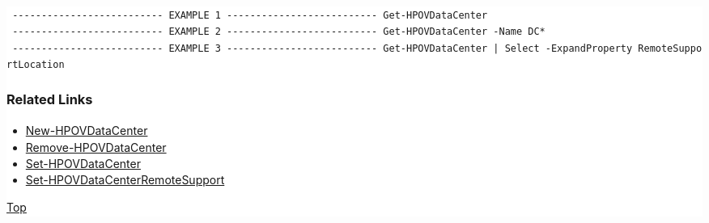 ```
 -------------------------- EXAMPLE 1 -------------------------- Get-HPOVDataCenter
 -------------------------- EXAMPLE 2 -------------------------- Get-HPOVDataCenter -Name DC*
 -------------------------- EXAMPLE 3 -------------------------- Get-HPOVDataCenter | Select -ExpandProperty RemoteSupportLocation
```

### Related Links

* [New-HPOVDataCenter](https://github.com/HewlettPackard/POSH-HPOneView/wiki/New-HPOVDataCenter)
* [Remove-HPOVDataCenter](https://github.com/HewlettPackard/POSH-HPOneView/wiki/Remove-HPOVDataCenter)
* [Set-HPOVDataCenter](https://github.com/HewlettPackard/POSH-HPOneView/wiki/Set-HPOVDataCenter)
* [Set-HPOVDataCenterRemoteSupport](https://github.com/HewlettPackard/POSH-HPOneView/wiki/Set-HPOVDataCenterRemoteSupport)

[Top]()


